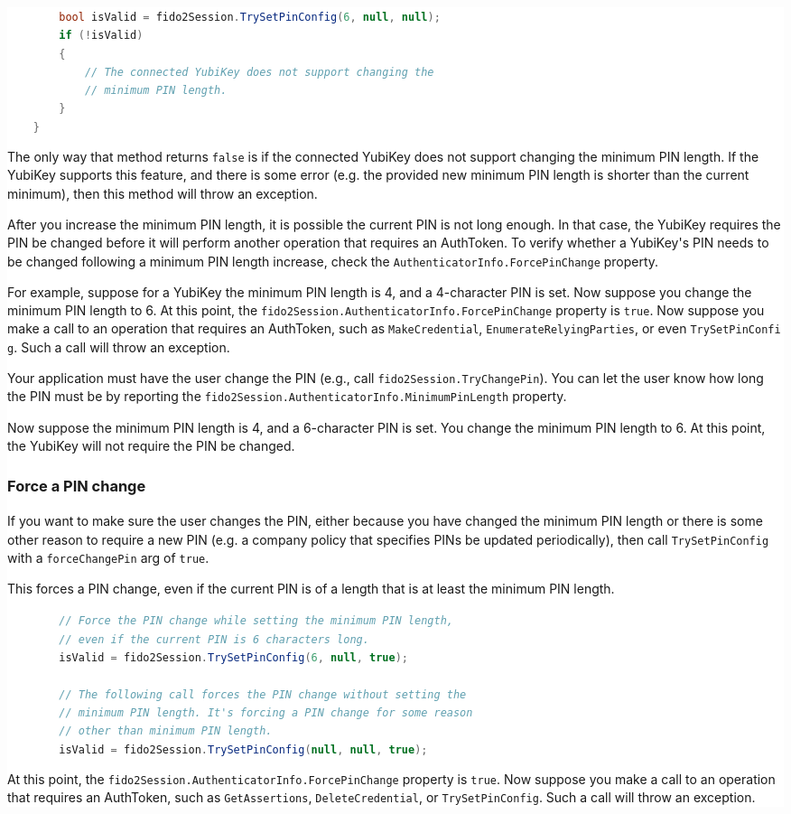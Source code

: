 ```csharp
        bool isValid = fido2Session.TrySetPinConfig(6, null, null);
        if (!isValid)
        {
            // The connected YubiKey does not support changing the
            // minimum PIN length.
        }
    }
```

The only way that method returns `false` is if the connected YubiKey does not support
changing the minimum PIN length. If the YubiKey supports this feature, and there is some
error (e.g. the provided new minimum PIN length is shorter than the current minimum), then
this method will throw an exception.

After you increase the minimum PIN length, it is possible the current PIN is not long
enough. In that case, the YubiKey requires the PIN be changed before it will perform
another operation that requires an AuthToken. To verify whether a YubiKey's PIN needs to
be changed following a minimum PIN length increase, check the
`AuthenticatorInfo.ForcePinChange` property.

For example, suppose for a YubiKey the minimum PIN length is 4, and a 4-character PIN is
set. Now suppose you change the minimum PIN length to 6. At this point, the
`fido2Session.AuthenticatorInfo.ForcePinChange` property is `true`. Now suppose you make a
call to an operation that requires an AuthToken, such as `MakeCredential`,
`EnumerateRelyingParties`, or even `TrySetPinConfig`. Such a call will throw an exception.

Your application must have the user change the PIN (e.g., call
`fido2Session.TryChangePin`). You can let the user know how long the PIN must be by
reporting the `fido2Session.AuthenticatorInfo.MinimumPinLength` property.

Now suppose the minimum PIN length is 4, and a 6-character PIN is set. You change the
minimum PIN length to 6. At this point, the YubiKey will not require the PIN be changed.

### Force a PIN change

If you want to make sure the user changes the PIN, either because you have changed the
minimum PIN length or there is some other reason to require a new PIN (e.g. a company
policy that specifies PINs be updated periodically), then call `TrySetPinConfig` with a
`forceChangePin` arg of `true`.

This forces a PIN change, even if the current PIN is of a length that is at least the
minimum PIN length.

```csharp
        // Force the PIN change while setting the minimum PIN length,
        // even if the current PIN is 6 characters long.
        isValid = fido2Session.TrySetPinConfig(6, null, true);

        // The following call forces the PIN change without setting the
        // minimum PIN length. It's forcing a PIN change for some reason
        // other than minimum PIN length.
        isValid = fido2Session.TrySetPinConfig(null, null, true);
```

At this point, the `fido2Session.AuthenticatorInfo.ForcePinChange` property is `true`. Now
suppose you make a call to an operation that requires an AuthToken, such as
`GetAssertions`, `DeleteCredential`, or `TrySetPinConfig`. Such a call will throw an
exception.
